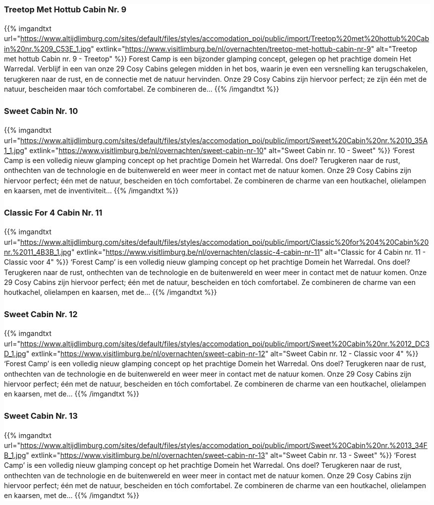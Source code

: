 ### Treetop Met Hottub Cabin Nr. 9

{{% imgandtxt url="https://www.altijdlimburg.com/sites/default/files/styles/accomodation_poi/public/import/Treetop%20met%20hottub%20Cabin%20nr.%209_C53E_1.jpg" extlink="https://www.visitlimburg.be/nl/overnachten/treetop-met-hottub-cabin-nr-9" alt="Treetop met hottub Cabin nr. 9 - Treetop" %}}
Forest Camp is een bijzonder glamping concept, gelegen op het prachtige domein Het Warredal. Verblijf in een van onze 29 Cosy Cabins gelegen midden in het bos, waarin je even een versnelling kan terugschakelen, terugkeren naar de rust, en de connectie met de natuur hervinden. Onze 29 Cosy Cabins zijn hiervoor perfect; ze zijn één met de natuur, bescheiden maar tóch comfortabel. Ze combineren de...
{{% /imgandtxt %}}

### Sweet Cabin Nr. 10

{{% imgandtxt url="https://www.altijdlimburg.com/sites/default/files/styles/accomodation_poi/public/import/Sweet%20Cabin%20nr.%2010_35A1_1.jpg" extlink="https://www.visitlimburg.be/nl/overnachten/sweet-cabin-nr-10" alt="Sweet Cabin nr. 10 - Sweet" %}}
‘Forest Camp is een volledig nieuw glamping concept op het prachtige Domein het Warredal. Ons doel? Terugkeren naar de rust, onthechten van de technologie en de buitenwereld en weer meer in contact met de natuur komen. Onze 29 Cosy Cabins zijn hiervoor perfect; één met de natuur, bescheiden en tóch comfortabel. Ze combineren de charme van een houtkachel, olielampen en kaarsen, met de inventiviteit...
{{% /imgandtxt %}}

### Classic For 4 Cabin Nr. 11

{{% imgandtxt url="https://www.altijdlimburg.com/sites/default/files/styles/accomodation_poi/public/import/Classic%20for%204%20Cabin%20nr.%2011_4B3B_1.jpg" extlink="https://www.visitlimburg.be/nl/overnachten/classic-4-cabin-nr-11" alt="Classic for 4 Cabin nr. 11 - Classic voor 4" %}}
‘Forest Camp’ is een volledig nieuw glamping concept op het prachtige Domein het Warredal. Ons doel? Terugkeren naar de rust, onthechten van de technologie en de buitenwereld en weer meer in contact met de natuur komen. Onze 29 Cosy Cabins zijn hiervoor perfect; één met de natuur, bescheiden en tóch comfortabel. Ze combineren de charme van een houtkachel, olielampen en kaarsen, met de...
{{% /imgandtxt %}}

### Sweet Cabin Nr. 12

{{% imgandtxt url="https://www.altijdlimburg.com/sites/default/files/styles/accomodation_poi/public/import/Sweet%20Cabin%20nr.%2012_DC3D_1.jpg" extlink="https://www.visitlimburg.be/nl/overnachten/sweet-cabin-nr-12" alt="Sweet Cabin nr. 12 - Classic voor 4" %}}
‘Forest Camp’ is een volledig nieuw glamping concept op het prachtige Domein het Warredal. Ons doel? Terugkeren naar de rust, onthechten van de technologie en de buitenwereld en weer meer in contact met de natuur komen. Onze 29 Cosy Cabins zijn hiervoor perfect; één met de natuur, bescheiden en tóch comfortabel. Ze combineren de charme van een houtkachel, olielampen en kaarsen, met de...
{{% /imgandtxt %}}

### Sweet Cabin Nr. 13

{{% imgandtxt url="https://www.altijdlimburg.com/sites/default/files/styles/accomodation_poi/public/import/Sweet%20Cabin%20nr.%2013_34FB_1.jpg" extlink="https://www.visitlimburg.be/nl/overnachten/sweet-cabin-nr-13" alt="Sweet Cabin nr. 13 - Sweet" %}}
‘Forest Camp’ is een volledig nieuw glamping concept op het prachtige Domein het Warredal. Ons doel? Terugkeren naar de rust, onthechten van de technologie en de buitenwereld en weer meer in contact met de natuur komen. Onze 29 Cosy Cabins zijn hiervoor perfect; één met de natuur, bescheiden en tóch comfortabel. Ze combineren de charme van een houtkachel, olielampen en kaarsen, met de...
{{% /imgandtxt %}}
